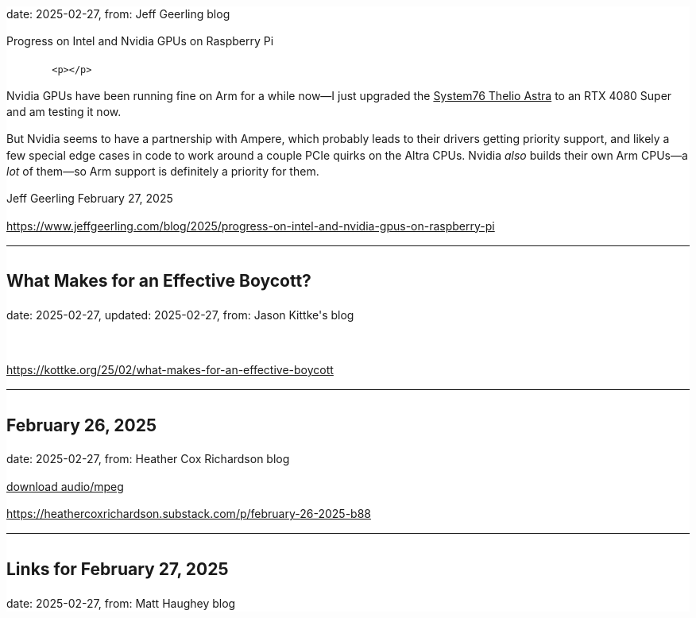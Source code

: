 date: 2025-02-27, from: Jeff Geerling blog

<span class="field field--name-title field--type-string field--label-hidden">Progress on Intel and Nvidia GPUs on Raspberry Pi</span>

            <p></p>

<p>Nvidia GPUs have been running fine on Arm for a while now—I just upgraded the <a href="https://www.jeffgeerling.com/blog/2025/system76-built-fastest-windows-arm-pc">System76 Thelio Astra</a> to an RTX 4080 Super and am testing it now.</p>

<p>But Nvidia seems to have a partnership with Ampere, which probably leads to their drivers getting priority support, and likely a few special edge cases in code to work around a couple PCIe quirks on the Altra CPUs. Nvidia <em>also</em> builds their own Arm CPUs—a <em>lot</em> of them—so Arm support is definitely a priority for them.</p>
      <span class="field field--name-uid field--type-entity-reference field--label-hidden"><span>Jeff Geerling</span></span>
<span class="field field--name-created field--type-created field--label-hidden">February 27, 2025
</span>
 

<br> 

<https://www.jeffgeerling.com/blog/2025/progress-on-intel-and-nvidia-gpus-on-raspberry-pi>

---

##  What Makes for an Effective Boycott? 

date: 2025-02-27, updated: 2025-02-27, from: Jason Kittke's blog

 

<br> 

<https://kottke.org/25/02/what-makes-for-an-effective-boycott>

---

## February 26, 2025

date: 2025-02-27, from: Heather Cox Richardson blog

 

<audio crossorigin="anonymous" controls="controls">
<source type="audio/mpeg" src="https://api.substack.com/feed/podcast/158056867/4c255d51d98197f436acc251dee49a57.mp3"></source>
</audio> <a href="https://api.substack.com/feed/podcast/158056867/4c255d51d98197f436acc251dee49a57.mp3" target="_blank">download audio/mpeg</a><br> 

<https://heathercoxrichardson.substack.com/p/february-26-2025-b88>

---

## Links for February 27, 2025

date: 2025-02-27, from: Matt Haughey blog
